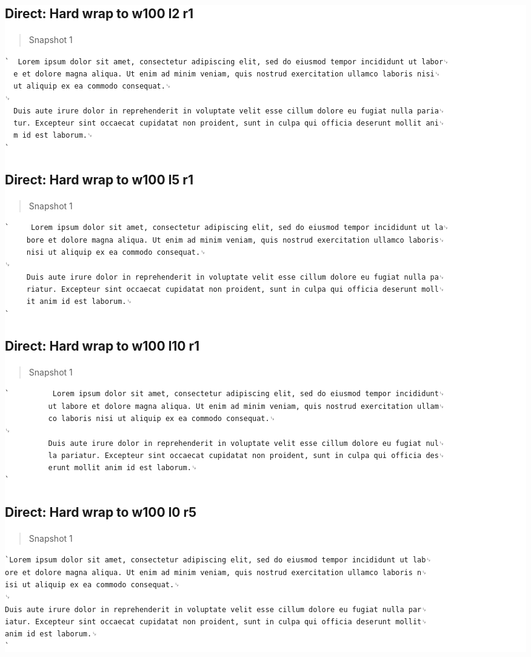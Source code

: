 ## Direct: Hard wrap to w100 l2 r1

> Snapshot 1

    `  Lorem ipsum dolor sit amet, consectetur adipiscing elit, sed do eiusmod tempor incididunt ut labor␊
      e et dolore magna aliqua. Ut enim ad minim veniam, quis nostrud exercitation ullamco laboris nisi␊
      ut aliquip ex ea commodo consequat.␊
    ␊
      Duis aute irure dolor in reprehenderit in voluptate velit esse cillum dolore eu fugiat nulla paria␊
      tur. Excepteur sint occaecat cupidatat non proident, sunt in culpa qui officia deserunt mollit ani␊
      m id est laborum.␊
    `

## Direct: Hard wrap to w100 l5 r1

> Snapshot 1

    `     Lorem ipsum dolor sit amet, consectetur adipiscing elit, sed do eiusmod tempor incididunt ut la␊
         bore et dolore magna aliqua. Ut enim ad minim veniam, quis nostrud exercitation ullamco laboris␊
         nisi ut aliquip ex ea commodo consequat.␊
    ␊
         Duis aute irure dolor in reprehenderit in voluptate velit esse cillum dolore eu fugiat nulla pa␊
         riatur. Excepteur sint occaecat cupidatat non proident, sunt in culpa qui officia deserunt moll␊
         it anim id est laborum.␊
    `

## Direct: Hard wrap to w100 l10 r1

> Snapshot 1

    `          Lorem ipsum dolor sit amet, consectetur adipiscing elit, sed do eiusmod tempor incididunt␊
              ut labore et dolore magna aliqua. Ut enim ad minim veniam, quis nostrud exercitation ullam␊
              co laboris nisi ut aliquip ex ea commodo consequat.␊
    ␊
              Duis aute irure dolor in reprehenderit in voluptate velit esse cillum dolore eu fugiat nul␊
              la pariatur. Excepteur sint occaecat cupidatat non proident, sunt in culpa qui officia des␊
              erunt mollit anim id est laborum.␊
    `

## Direct: Hard wrap to w100 l0 r5

> Snapshot 1

    `Lorem ipsum dolor sit amet, consectetur adipiscing elit, sed do eiusmod tempor incididunt ut lab␊
    ore et dolore magna aliqua. Ut enim ad minim veniam, quis nostrud exercitation ullamco laboris n␊
    isi ut aliquip ex ea commodo consequat.␊
    ␊
    Duis aute irure dolor in reprehenderit in voluptate velit esse cillum dolore eu fugiat nulla par␊
    iatur. Excepteur sint occaecat cupidatat non proident, sunt in culpa qui officia deserunt mollit␊
    anim id est laborum.␊
    `
